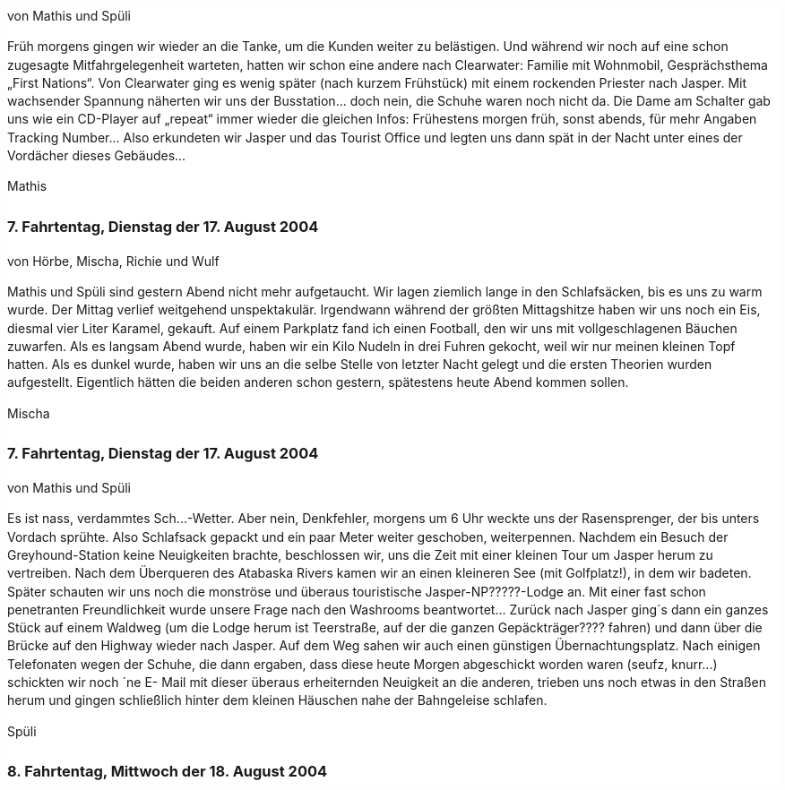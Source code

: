 von Mathis und Spüli

Früh morgens gingen wir wieder an die Tanke, um die Kunden weiter zu belästigen. Und während wir noch auf eine schon zugesagte Mitfahrgelegenheit warteten, hatten wir schon eine andere nach Clearwater: Familie mit Wohnmobil, Gesprächsthema „First Nations“. Von Clearwater ging es wenig später (nach kurzem Frühstück) mit einem rockenden Priester nach Jasper. Mit wachsender Spannung näherten wir uns der Busstation... doch nein, die Schuhe waren noch nicht da. Die Dame am Schalter gab uns wie ein CD-Player auf „repeat“ immer wieder die gleichen Infos: Frühestens morgen früh, sonst abends, für mehr Angaben Tracking Number... Also erkundeten wir Jasper und das Tourist Office und legten uns dann spät in der Nacht unter eines der Vordächer dieses Gebäudes...

Mathis


### 7. Fahrtentag, Dienstag der 17. August 2004

von Hörbe, Mischa, Richie und Wulf

Mathis und Spüli sind gestern Abend nicht mehr aufgetaucht. Wir lagen ziemlich lange in den Schlafsäcken, bis es uns zu warm wurde.
Der Mittag verlief weitgehend unspektakulär. Irgendwann während der größten Mittagshitze haben wir uns noch ein Eis, diesmal vier Liter Karamel, gekauft. Auf einem Parkplatz fand ich einen Football, den wir uns mit vollgeschlagenen Bäuchen zuwarfen.
Als es langsam Abend wurde, haben wir ein Kilo Nudeln in drei Fuhren gekocht, weil wir nur meinen kleinen Topf hatten. Als es dunkel wurde, haben wir uns an die selbe Stelle von letzter Nacht gelegt und die ersten Theorien wurden aufgestellt. Eigentlich hätten die beiden anderen schon gestern, spätestens heute Abend kommen sollen.

Mischa


### 7. Fahrtentag, Dienstag der 17. August 2004

von Mathis und Spüli

Es ist nass, verdammtes Sch...-Wetter. Aber nein, Denkfehler, morgens um 6 Uhr weckte uns der Rasensprenger, der bis unters Vordach sprühte. Also Schlafsack gepackt und ein paar Meter weiter geschoben, weiterpennen.
Nachdem ein Besuch der Greyhound-Station keine Neuigkeiten brachte, beschlossen wir, uns die Zeit mit einer kleinen Tour um Jasper herum zu vertreiben. Nach dem Überqueren des Atabaska Rivers kamen wir an einen kleineren See (mit Golfplatz!), in dem wir badeten. Später schauten wir uns noch die monströse und überaus touristische Jasper-NP?????-Lodge an. Mit einer fast schon penetranten Freundlichkeit wurde unsere Frage nach den Washrooms beantwortet...
Zurück nach Jasper ging´s dann ein ganzes Stück auf einem Waldweg (um die Lodge herum ist Teerstraße, auf der die ganzen Gepäckträger???? fahren) und dann über die Brücke auf den Highway wieder nach Jasper. Auf dem Weg sahen wir auch einen günstigen Übernachtungsplatz. Nach einigen Telefonaten wegen der Schuhe, die dann ergaben, dass diese heute Morgen abgeschickt worden waren (seufz, knurr...) schickten wir noch ´ne E- Mail mit dieser überaus erheiternden Neuigkeit an die anderen, trieben uns noch etwas in den Straßen herum und gingen schließlich hinter dem kleinen Häuschen nahe der Bahngeleise schlafen.

Spüli


### 8. Fahrtentag, Mittwoch der 18. August 2004
